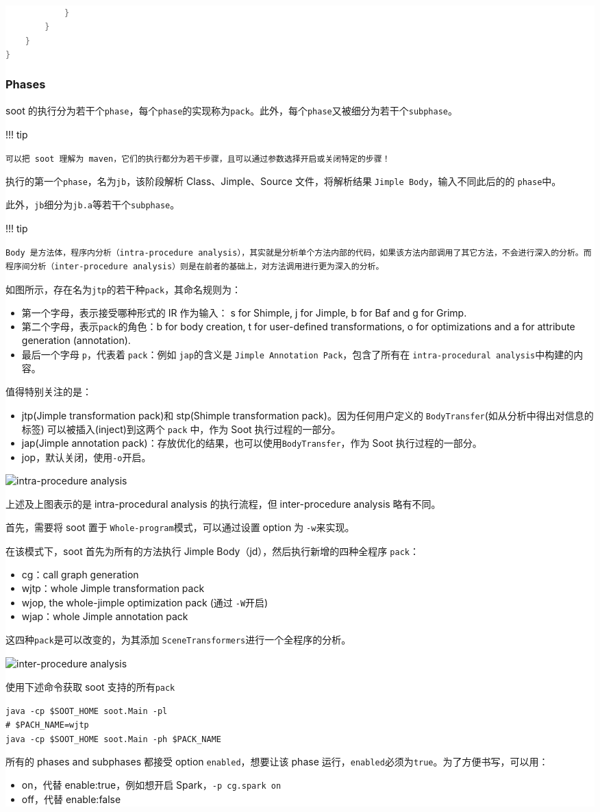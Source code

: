 ```java
            }
        }
    }
}
```

### Phases

soot 的执行分为若干个`phase`，每个`phase`的实现称为`pack`。此外，每个`phase`又被细分为若干个`subphase`。

!!! tip 

	可以把 soot 理解为 maven，它们的执行都分为若干步骤，且可以通过参数选择开启或关闭特定的步骤！

执行的第一个`phase`，名为`jb`，该阶段解析 Class、Jimple、Source 文件，将解析结果 `Jimple Body`，输入不同此后的的 `phase`中。

此外，`jb`细分为`jb.a`等若干个`subphase`。

!!! tip

	Body 是方法体，程序内分析（intra-procedure analysis），其实就是分析单个方法内部的代码，如果该方法内部调用了其它方法，不会进行深入的分析。而程序间分析（inter-procedure analysis）则是在前者的基础上，对方法调用进行更为深入的分析。

如图所示，存在名为`jtp`的若干种`pack`，其命名规则为：

- 第一个字母，表示接受哪种形式的 IR 作为输入： s for Shimple, j for Jimple, b for Baf and g for Grimp.
- 第二个字母，表示`pack`的角色：b for body creation, t for user-defined transformations, o for optimizations and a for attribute generation (annotation).
- 最后一个字母 `p`，代表着 `pack`：例如 `jap`的含义是 `Jimple Annotation Pack`，包含了所有在 `intra-procedural analysis`中构建的内容。

值得特别关注的是：

- jtp(Jimple transformation pack)和 stp(Shimple transformation pack)。因为任何用户定义的 `BodyTransfer`(如从分析中得出对信息的标签) 可以被插入(inject)到这两个 `pack` 中，作为 Soot 执行过程的一部分。
- jap(Jimple annotation pack)：存放优化的结果，也可以使用`BodyTransfer`，作为 Soot 执行过程的一部分。
- jop，默认关闭，使用`-o`开启。

![intra-procedure analysis](https://happytsing-figure-bed.oss-cn-hangzhou.aliyuncs.com/soot/image-20220919205001688.png)

上述及上图表示的是 intra-procedural analysis 的执行流程，但 inter-procedure analysis 略有不同。

首先，需要将 soot 置于 `Whole-program`模式，可以通过设置 option 为 `-w`来实现。

在该模式下，soot 首先为所有的方法执行 Jimple Body（jd），然后执行新增的四种全程序 `pack`：

- cg：call graph generation
- wjtp：whole Jimple transformation pack
- wjop, the whole-jimple optimization pack (通过 `-W`开启)
- wjap：whole Jimple annotation pack

这四种`pack`是可以改变的，为其添加 `SceneTransformers`进行一个全程序的分析。

![inter-procedure analysis](https://happytsing-figure-bed.oss-cn-hangzhou.aliyuncs.com/soot/image-20220919204941135.png)

使用下述命令获取 soot 支持的所有`pack`

```shell
java -cp $SOOT_HOME soot.Main -pl
# $PACH_NAME=wjtp
java -cp $SOOT_HOME soot.Main -ph $PACK_NAME
```

所有的 phases and subphases 都接受 option `enabled`，想要让该 phase 运行，`enabled`必须为`true`。为了方便书写，可以用：

- on，代替 enable:true，例如想开启 Spark，`-p cg.spark on`
- off，代替 enable:false
